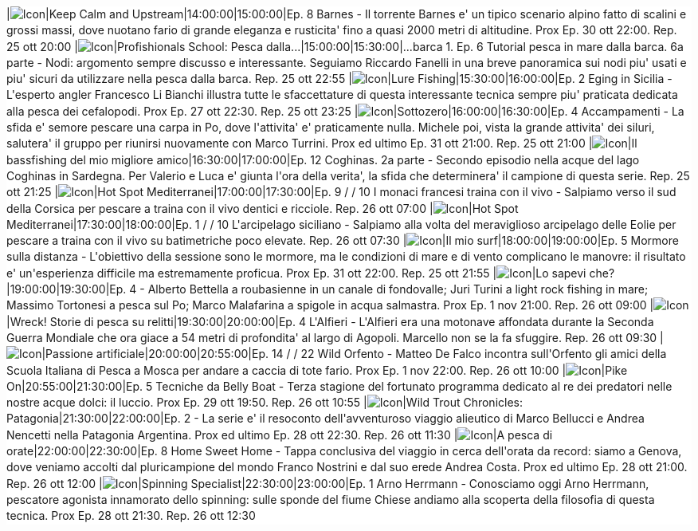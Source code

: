 |![Icon](https://guidatv.sky.it/uuid/a4ee8c92-6069-4c17-a7b6-0044a47b85fd/cover?md5ChecksumParam=3deffd265c90099ae45cb1f8d648cd80)|Keep Calm and Upstream|14:00:00|15:00:00|Ep. 8 Barnes - Il torrente Barnes e&#039; un tipico scenario alpino fatto di scalini e grossi massi, dove nuotano fario di grande eleganza e rusticita&#039; fino a quasi 2000 metri di altitudine. Prox Ep. 30 ott 22:00. Rep. 25 ott 20:00
|![Icon](https://guidatv.sky.it/uuid/82b2c919-060c-4ec3-9417-c9329480f0d5/cover?md5ChecksumParam=fca5f7c525891344f0b80d38398a3b01)|Profishionals School: Pesca dalla...|15:00:00|15:30:00|...barca 1. Ep. 6 Tutorial pesca in mare dalla barca. 6a parte - Nodi: argomento sempre discusso e interessante. Seguiamo Riccardo Fanelli in una breve panoramica sui nodi piu&#039; usati e piu&#039; sicuri da utilizzare nella pesca dalla barca. Rep. 25 ott 22:55
|![Icon](https://guidatv.sky.it/uuid/e1f12ae8-f9fc-4527-a32a-7d804f1a232e/cover?md5ChecksumParam=79f6272bba29491c724835d23e00116e)|Lure Fishing|15:30:00|16:00:00|Ep. 2 Eging in Sicilia - L&#039;esperto angler Francesco Li Bianchi illustra tutte le sfaccettature di questa interessante tecnica sempre piu&#039; praticata dedicata alla pesca dei cefalopodi. Prox Ep. 27 ott 22:30. Rep. 25 ott 23:25
|![Icon](https://guidatv.sky.it/uuid/1d1fa61f-8f80-43c5-b45b-dda9bfa0a72a/cover?md5ChecksumParam=3751ec1f408d5899051a2e4ff0656598)|Sottozero|16:00:00|16:30:00|Ep. 4 Accampamenti - La sfida e&#039; semore pescare una carpa in Po, dove l&#039;attivita&#039; e&#039; praticamente nulla. Michele poi, vista la grande attivita&#039; dei siluri, salutera&#039; il gruppo per riunirsi nuovamente con Marco Turrini. Prox ed ultimo Ep. 31 ott 21:00. Rep. 25 ott 21:00
|![Icon](https://guidatv.sky.it/uuid/49397f79-af7d-4cbd-b431-ed5d6a716c63/cover?md5ChecksumParam=077b9fe4c4758a023f8df52ea6f3edf3)|Il bassfishing del mio migliore amico|16:30:00|17:00:00|Ep. 12 Coghinas. 2a parte - Secondo episodio nella acque del lago Coghinas in Sardegna. Per Valerio e Luca e&#039; giunta l&#039;ora della verita&#039;, la sfida che determinera&#039; il campione di questa serie. Rep. 25 ott 21:25
|![Icon](https://guidatv.sky.it/uuid/5c314c31-ce77-4c09-b6d2-3e8defeda782/cover?md5ChecksumParam=be545f48c0f32df094dff3bf18103088)|Hot Spot Mediterranei|17:00:00|17:30:00|Ep. 9 / / 10 I monaci francesi traina con il vivo - Salpiamo verso il sud della Corsica per pescare a traina con il vivo dentici e ricciole. Rep. 26 ott 07:00
|![Icon](https://guidatv.sky.it/uuid/4f48a30f-a523-4323-85fd-6e8e99943d86/cover?md5ChecksumParam=be545f48c0f32df094dff3bf18103088)|Hot Spot Mediterranei|17:30:00|18:00:00|Ep. 1 / / 10 L&#039;arcipelago siciliano - Salpiamo alla volta del meraviglioso arcipelago delle Eolie per pescare a traina con il vivo su batimetriche poco elevate. Rep. 26 ott 07:30
|![Icon](https://guidatv.sky.it/uuid/775a88ce-a3ae-4977-a722-9c151f368d3d/cover?md5ChecksumParam=d8f52a0e93e1be666ce1cc862ca40d20)|Il mio surf|18:00:00|19:00:00|Ep. 5 Mormore sulla distanza - L&#039;obiettivo della sessione sono le mormore, ma le condizioni di mare e di vento complicano le manovre: il risultato e&#039; un&#039;esperienza difficile ma estremamente proficua. Prox Ep. 31 ott 22:00. Rep. 25 ott 21:55
|![Icon](https://guidatv.sky.it/uuid/327c9699-a7aa-4d88-8ef2-98eed813412c/cover?md5ChecksumParam=89cfa9de3ea9d9fe180dcf0c1050b4e2)|Lo sapevi che?|19:00:00|19:30:00|Ep. 4 - Alberto Bettella a roubasienne in un canale di fondovalle; Juri Turini a light rock fishing in mare; Massimo Tortonesi a pesca sul Po; Marco Malafarina a spigole in acqua salmastra. Prox Ep. 1 nov 21:00. Rep. 26 ott 09:00
|![Icon](https://guidatv.sky.it/uuid/08337429-af92-4092-ab66-2e7352448bd0/cover?md5ChecksumParam=f02f106cd3b526b34213dedf3c3af6a4)|Wreck! Storie di pesca su relitti|19:30:00|20:00:00|Ep. 4 L&#039;Alfieri - L&#039;Alfieri era una motonave affondata durante la Seconda Guerra Mondiale che ora giace a 54 metri di profondita&#039; al largo di Agopoli. Marcello non se la fa sfuggire. Rep. 26 ott 09:30
|![Icon](https://guidatv.sky.it/uuid/d37aff86-aece-4c5b-bc77-9e2702c75763/cover?md5ChecksumParam=f27f630c36b71383750e4718ae78fdbe)|Passione artificiale|20:00:00|20:55:00|Ep. 14 / / 22 Wild Orfento - Matteo De Falco incontra sull&#039;Orfento gli amici della Scuola Italiana di Pesca a Mosca per andare a caccia di tote fario. Prox Ep. 1 nov 22:00. Rep. 26 ott 10:00
|![Icon](https://guidatv.sky.it/uuid/249cfefd-49bf-427c-a521-6e45566085b3/cover?md5ChecksumParam=e9652326673633afc32b3eb4ae3dafb1)|Pike On|20:55:00|21:30:00|Ep. 5 Tecniche da Belly Boat - Terza stagione del fortunato programma dedicato al re dei predatori nelle nostre acque dolci: il luccio. Prox Ep. 29 ott 19:50. Rep. 26 ott 10:55
|![Icon](https://guidatv.sky.it/uuid/f0d77749-381c-4a8c-8d8e-33025b11cefb/cover?md5ChecksumParam=c052e8df1dd93f794d477ac693eccf2e)|Wild Trout Chronicles: Patagonia|21:30:00|22:00:00|Ep. 2 - La serie e&#039; il resoconto dell&#039;avventuroso viaggio alieutico di Marco Bellucci e Andrea Nencetti nella Patagonia Argentina. Prox ed ultimo Ep. 28 ott 22:30. Rep. 26 ott 11:30
|![Icon](https://guidatv.sky.it/uuid/e81abda4-692c-4914-98cf-320db68db283/cover?md5ChecksumParam=28046b236af2227ac74bb9faa457ac29)|A pesca di orate|22:00:00|22:30:00|Ep. 8 Home Sweet Home - Tappa conclusiva del viaggio in cerca dell&#039;orata da record: siamo a Genova, dove veniamo accolti dal pluricampione del mondo Franco Nostrini e dal suo erede Andrea Costa. Prox ed ultimo Ep. 28 ott 21:00. Rep. 26 ott 12:00
|![Icon](https://guidatv.sky.it/uuid/25954bb5-ea70-4c75-9353-8f742f2c866d/cover?md5ChecksumParam=1aaddd74dfdbdc590d0f453757b2755f)|Spinning Specialist|22:30:00|23:00:00|Ep. 1 Arno Herrmann - Conosciamo oggi Arno Herrmann, pescatore agonista innamorato dello spinning: sulle sponde del fiume Chiese andiamo alla scoperta della filosofia di questa tecnica. Prox Ep. 28 ott 21:30. Rep. 26 ott 12:30